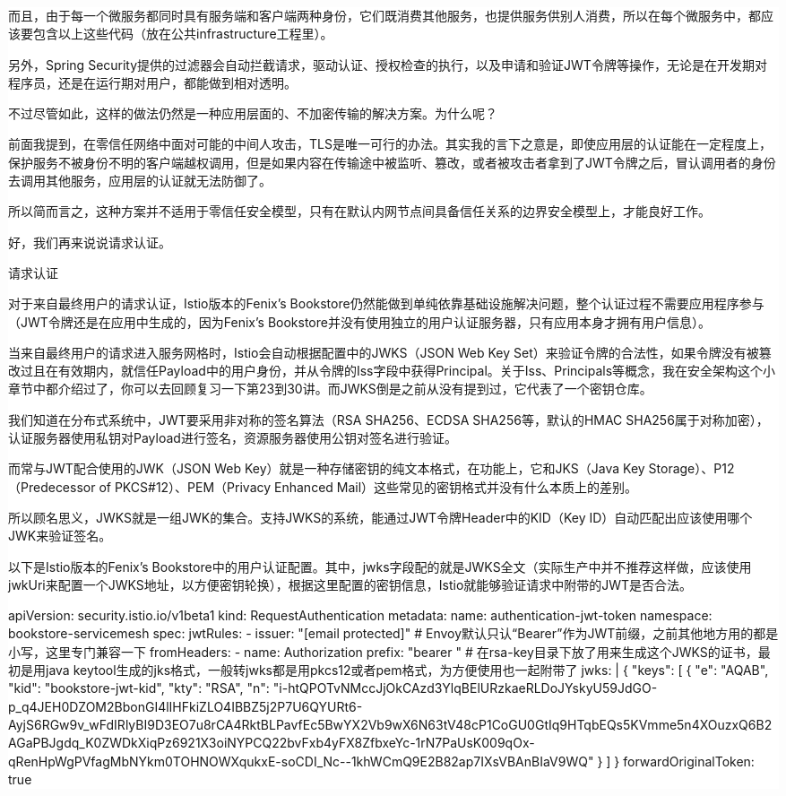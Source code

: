 
而且，由于每一个微服务都同时具有服务端和客户端两种身份，它们既消费其他服务，也提供服务供别人消费，所以在每个微服务中，都应该要包含以上这些代码（放在公共infrastructure工程里）。

另外，Spring Security提供的过滤器会自动拦截请求，驱动认证、授权检查的执行，以及申请和验证JWT令牌等操作，无论是在开发期对程序员，还是在运行期对用户，都能做到相对透明。

不过尽管如此，这样的做法仍然是一种应用层面的、不加密传输的解决方案。为什么呢？

前面我提到，在零信任网络中面对可能的中间人攻击，TLS是唯一可行的办法。其实我的言下之意是，即使应用层的认证能在一定程度上，保护服务不被身份不明的客户端越权调用，但是如果内容在传输途中被监听、篡改，或者被攻击者拿到了JWT令牌之后，冒认调用者的身份去调用其他服务，应用层的认证就无法防御了。

所以简而言之，这种方案并不适用于零信任安全模型，只有在默认内网节点间具备信任关系的边界安全模型上，才能良好工作。

好，我们再来说说请求认证。

请求认证

对于来自最终用户的请求认证，Istio版本的Fenix’s Bookstore仍然能做到单纯依靠基础设施解决问题，整个认证过程不需要应用程序参与（JWT令牌还是在应用中生成的，因为Fenix’s Bookstore并没有使用独立的用户认证服务器，只有应用本身才拥有用户信息）。

当来自最终用户的请求进入服务网格时，Istio会自动根据配置中的JWKS（JSON Web Key Set）来验证令牌的合法性，如果令牌没有被篡改过且在有效期内，就信任Payload中的用户身份，并从令牌的Iss字段中获得Principal。关于Iss、Principals等概念，我在安全架构这个小章节中都介绍过了，你可以去回顾复习一下第23到30讲。而JWKS倒是之前从没有提到过，它代表了一个密钥仓库。

我们知道在分布式系统中，JWT要采用非对称的签名算法（RSA SHA256、ECDSA SHA256等，默认的HMAC SHA256属于对称加密），认证服务器使用私钥对Payload进行签名，资源服务器使用公钥对签名进行验证。

而常与JWT配合使用的JWK（JSON Web Key）就是一种存储密钥的纯文本格式，在功能上，它和JKS（Java Key Storage）、P12（Predecessor of PKCS#12）、PEM（Privacy Enhanced Mail）这些常见的密钥格式并没有什么本质上的差别。

所以顾名思义，JWKS就是一组JWK的集合。支持JWKS的系统，能通过JWT令牌Header中的KID（Key ID）自动匹配出应该使用哪个JWK来验证签名。

以下是Istio版本的Fenix’s Bookstore中的用户认证配置。其中，jwks字段配的就是JWKS全文（实际生产中并不推荐这样做，应该使用jwkUri来配置一个JWKS地址，以方便密钥轮换），根据这里配置的密钥信息，Istio就能够验证请求中附带的JWT是否合法。

apiVersion: security.istio.io/v1beta1
kind: RequestAuthentication
metadata:
  name: authentication-jwt-token
  namespace: bookstore-servicemesh
spec:
  jwtRules:
    - issuer: "[email protected]"
      # Envoy默认只认“Bearer”作为JWT前缀，之前其他地方用的都是小写，这里专门兼容一下
      fromHeaders:
        - name: Authorization
          prefix: "bearer "
      # 在rsa-key目录下放了用来生成这个JWKS的证书，最初是用java keytool生成的jks格式，一般转jwks都是用pkcs12或者pem格式，为方便使用也一起附带了
      jwks: |
        {
            "keys": [
                {
                    "e": "AQAB",
                    "kid": "bookstore-jwt-kid",
                    "kty": "RSA",
                    "n": "i-htQPOTvNMccJjOkCAzd3YlqBElURzkaeRLDoJYskyU59JdGO-p_q4JEH0DZOM2BbonGI4lIHFkiZLO4IBBZ5j2P7U6QYURt6-AyjS6RGw9v_wFdIRlyBI9D3EO7u8rCA4RktBLPavfEc5BwYX2Vb9wX6N63tV48cP1CoGU0GtIq9HTqbEQs5KVmme5n4XOuzxQ6B2AGaPBJgdq_K0ZWDkXiqPz6921X3oiNYPCQ22bvFxb4yFX8ZfbxeYc-1rN7PaUsK009qOx-qRenHpWgPVfagMbNYkm0TOHNOWXqukxE-soCDI_Nc--1khWCmQ9E2B82ap7IXsVBAnBIaV9WQ"
                }
            ]
        }
      forwardOriginalToken: true
